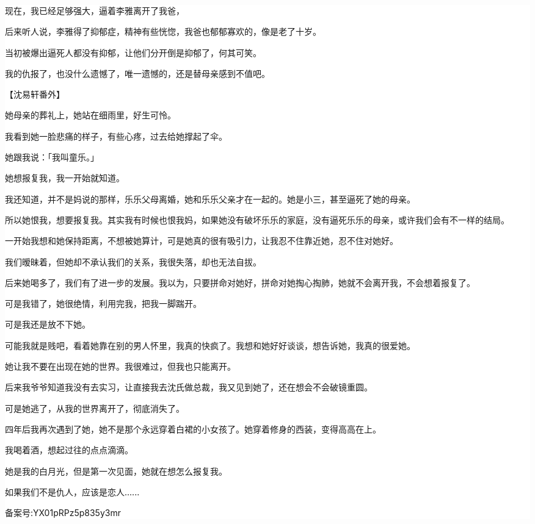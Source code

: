 现在，我已经足够强大，逼着李雅离开了我爸，


后来听人说，李雅得了抑郁症，精神有些恍惚，我爸也郁郁寡欢的，像是老了十岁。


当初被爆出逼死人都没有抑郁，让他们分开倒是抑郁了，何其可笑。


我的仇报了，也没什么遗憾了，唯一遗憾的，还是替母亲感到不值吧。


  



【沈易轩番外】


她母亲的葬礼上，她站在细雨里，好生可怜。


我看到她一脸悲痛的样子，有些心疼，过去给她撑起了伞。


她跟我说：「我叫童乐。」


她想报复我，我一开始就知道。


我还知道，并不是妈说的那样，乐乐父母离婚，她和乐乐父亲才在一起的。她是小三，甚至逼死了她的母亲。


所以她恨我，想要报复我。其实我有时候也恨我妈，如果她没有破坏乐乐的家庭，没有逼死乐乐的母亲，或许我们会有不一样的结局。


一开始我想和她保持距离，不想被她算计，可是她真的很有吸引力，让我忍不住靠近她，忍不住对她好。


我们暧昧着，但她却不承认我们的关系，我很失落，却也无法自拔。


后来她喝多了，我们有了进一步的发展。我以为，只要拼命对她好，拼命对她掏心掏肺，她就不会离开我，不会想着报复了。


可是我错了，她很绝情，利用完我，把我一脚踹开。


可是我还是放不下她。


可能我就是贱吧，看着她靠在别的男人怀里，我真的快疯了。我想和她好好谈谈，想告诉她，我真的很爱她。


她让我不要在出现在她的世界。我很难过，但我也只能离开。


后来我爷爷知道我没有去实习，让直接我去沈氏做总裁，我又见到她了，还在想会不会破镜重圆。


可是她逃了，从我的世界离开了，彻底消失了。


四年后我再次遇到了她，她不是那个永远穿着白裙的小女孩了。她穿着修身的西装，变得高高在上。


我喝着酒，想起过往的点点滴滴。


她是我的白月光，但是第一次见面，她就在想怎么报复我。


如果我们不是仇人，应该是恋人......


备案号:YX01pRPz5p835y3mr

